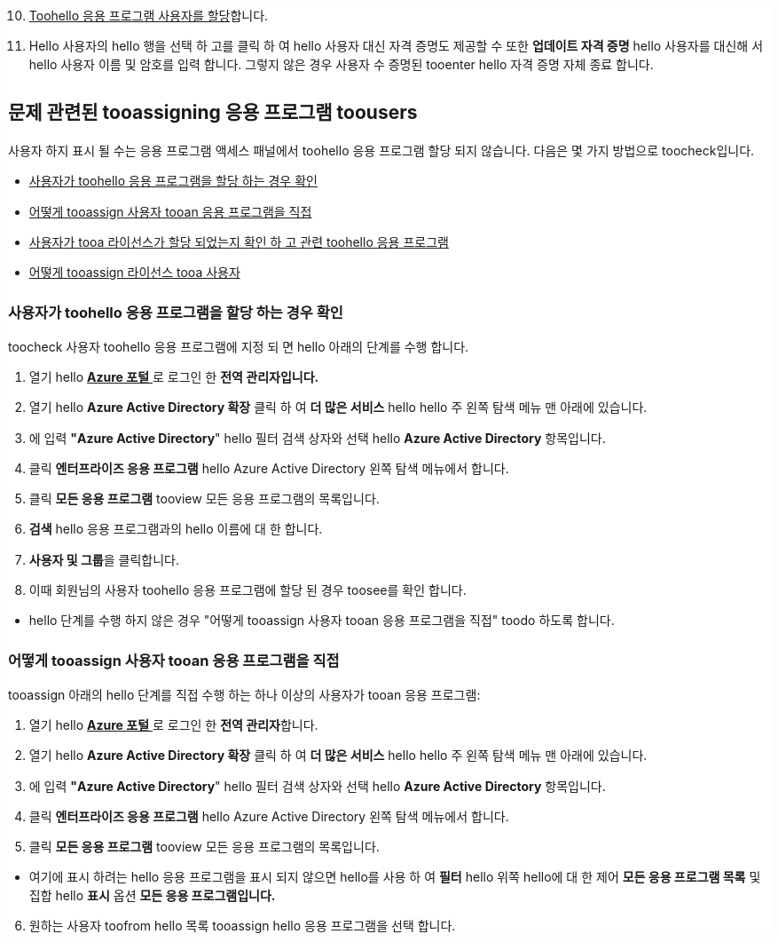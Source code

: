 10. [Toohello 응용 프로그램 사용자를 할당](#how-to-assign-a-user-to-an-application-directly)합니다.

11. Hello 사용자의 hello 행을 선택 하 고를 클릭 하 여 hello 사용자 대신 자격 증명도 제공할 수 또한 **업데이트 자격 증명** hello 사용자를 대신해 서 hello 사용자 이름 및 암호를 입력 합니다. 그렇지 않은 경우 사용자 수 증명된 tooenter hello 자격 증명 자체 종료 합니다.

## <a name="problems-related-tooassigning-applications-toousers"></a>문제 관련된 tooassigning 응용 프로그램 toousers

사용자 하지 표시 될 수는 응용 프로그램 액세스 패널에서 toohello 응용 프로그램 할당 되지 않습니다. 다음은 몇 가지 방법으로 toocheck입니다.

-   [사용자가 toohello 응용 프로그램을 할당 하는 경우 확인](#check-if-a-user-is-assigned-to-the-application)

-   [어떻게 tooassign 사용자 tooan 응용 프로그램을 직접](#how-to-assign-a-user-to-an-application-directly)

-   [사용자가 tooa 라이선스가 할당 되었는지 확인 하 고 관련 toohello 응용 프로그램](#check-if-a-user-is-under-a-license-related-to-the-application)

-   [어떻게 tooassign 라이선스 tooa 사용자](#how-to-assign-a-user-a-license)

### <a name="check-if-a-user-is-assigned-toohello-application"></a>사용자가 toohello 응용 프로그램을 할당 하는 경우 확인

toocheck 사용자 toohello 응용 프로그램에 지정 되 면 hello 아래의 단계를 수행 합니다.

1.  열기 hello [ **Azure 포털** ](https://portal.azure.com/) 로 로그인 한 **전역 관리자입니다.**

2.  열기 hello **Azure Active Directory 확장** 클릭 하 여 **더 많은 서비스** hello hello 주 왼쪽 탐색 메뉴 맨 아래에 있습니다.

3.  에 입력 **"Azure Active Directory**" hello 필터 검색 상자와 선택 hello **Azure Active Directory** 항목입니다.

4.  클릭 **엔터프라이즈 응용 프로그램** hello Azure Active Directory 왼쪽 탐색 메뉴에서 합니다.

5.  클릭 **모든 응용 프로그램** tooview 모든 응용 프로그램의 목록입니다.

6.  **검색** hello 응용 프로그램과의 hello 이름에 대 한 합니다.

7.  **사용자 및 그룹**을 클릭합니다.

8.  이때 회원님의 사용자 toohello 응용 프로그램에 할당 된 경우 toosee를 확인 합니다.

   * hello 단계를 수행 하지 않은 경우 "어떻게 tooassign 사용자 tooan 응용 프로그램을 직접" toodo 하도록 합니다.

### <a name="how-tooassign-a-user-tooan-application-directly"></a>어떻게 tooassign 사용자 tooan 응용 프로그램을 직접

tooassign 아래의 hello 단계를 직접 수행 하는 하나 이상의 사용자가 tooan 응용 프로그램:

1.  열기 hello [ **Azure 포털** ](https://portal.azure.com/) 로 로그인 한 **전역 관리자**합니다.

2.  열기 hello **Azure Active Directory 확장** 클릭 하 여 **더 많은 서비스** hello hello 주 왼쪽 탐색 메뉴 맨 아래에 있습니다.

3.  에 입력 **"Azure Active Directory**" hello 필터 검색 상자와 선택 hello **Azure Active Directory** 항목입니다.

4.  클릭 **엔터프라이즈 응용 프로그램** hello Azure Active Directory 왼쪽 탐색 메뉴에서 합니다.

5.  클릭 **모든 응용 프로그램** tooview 모든 응용 프로그램의 목록입니다.

  * 여기에 표시 하려는 hello 응용 프로그램을 표시 되지 않으면 hello를 사용 하 여 **필터** hello 위쪽 hello에 대 한 제어 **모든 응용 프로그램 목록** 및 집합 hello **표시** 옵션 **모든 응용 프로그램입니다.**

6.  원하는 사용자 toofrom hello 목록 tooassign hello 응용 프로그램을 선택 합니다.
